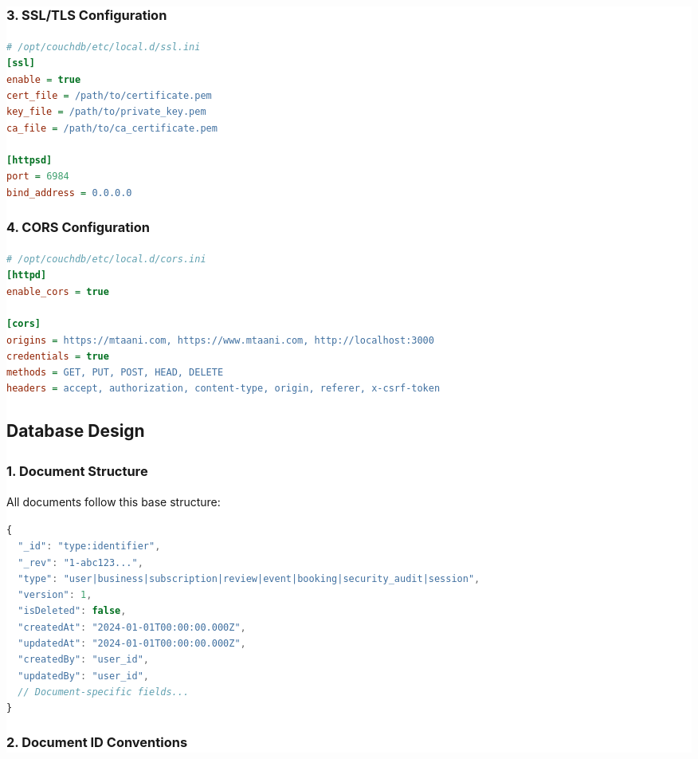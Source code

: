 ### 3. SSL/TLS Configuration

```ini
# /opt/couchdb/etc/local.d/ssl.ini
[ssl]
enable = true
cert_file = /path/to/certificate.pem
key_file = /path/to/private_key.pem
ca_file = /path/to/ca_certificate.pem

[httpsd]
port = 6984
bind_address = 0.0.0.0
```

### 4. CORS Configuration

```ini
# /opt/couchdb/etc/local.d/cors.ini
[httpd]
enable_cors = true

[cors]
origins = https://mtaani.com, https://www.mtaani.com, http://localhost:3000
credentials = true
methods = GET, PUT, POST, HEAD, DELETE
headers = accept, authorization, content-type, origin, referer, x-csrf-token
```

## Database Design

### 1. Document Structure

All documents follow this base structure:

```javascript
{
  "_id": "type:identifier",
  "_rev": "1-abc123...",
  "type": "user|business|subscription|review|event|booking|security_audit|session",
  "version": 1,
  "isDeleted": false,
  "createdAt": "2024-01-01T00:00:00.000Z",
  "updatedAt": "2024-01-01T00:00:00.000Z",
  "createdBy": "user_id",
  "updatedBy": "user_id",
  // Document-specific fields...
}
```

### 2. Document ID Conventions
